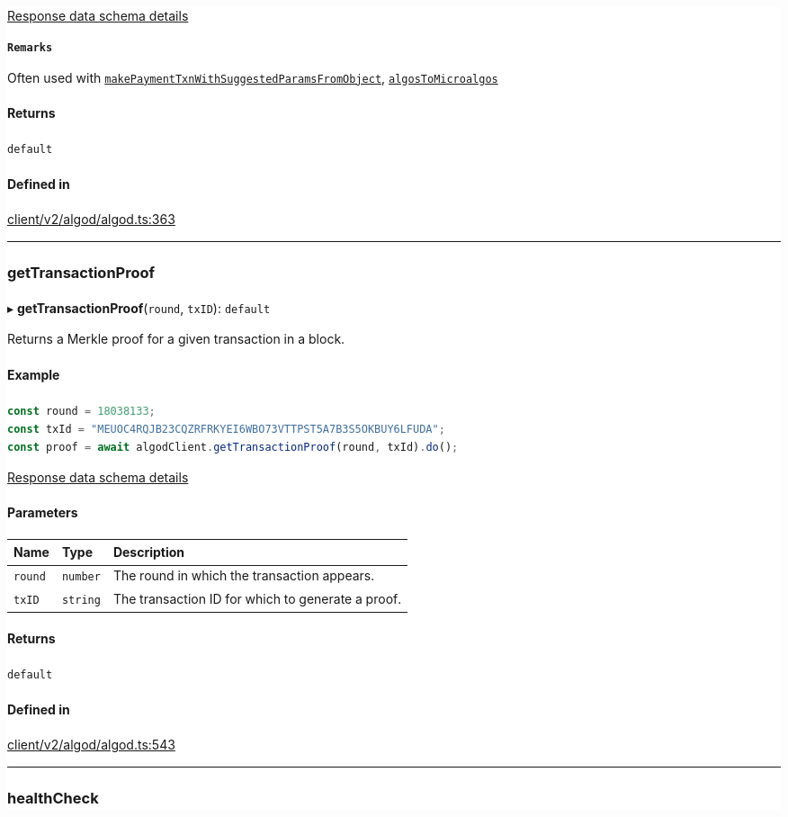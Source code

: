 [Response data schema details](https://developer.algorand.org/docs/rest-apis/algod/v2/#get-v2transactionsparams)

**`Remarks`**

Often used with
[`makePaymentTxnWithSuggestedParamsFromObject`](../modules.md#makepaymenttxnwithsuggestedparamsfromobject), [`algosToMicroalgos`](../modules.md#algostomicroalgos)

#### Returns

`default`

#### Defined in

[client/v2/algod/algod.ts:363](https://github.com/algorand/js-algorand-sdk/blob/13a5d73/src/client/v2/algod/algod.ts#L363)

___

### getTransactionProof

▸ **getTransactionProof**(`round`, `txID`): `default`

Returns a Merkle proof for a given transaction in a block.

#### Example
```typescript
const round = 18038133;
const txId = "MEUOC4RQJB23CQZRFRKYEI6WBO73VTTPST5A7B3S5OKBUY6LFUDA";
const proof = await algodClient.getTransactionProof(round, txId).do();
```

[Response data schema details](https://developer.algorand.org/docs/rest-apis/algod/v2/#get-v2blocksroundtransactionstxidproof)

#### Parameters

| Name | Type | Description |
| :------ | :------ | :------ |
| `round` | `number` | The round in which the transaction appears. |
| `txID` | `string` | The transaction ID for which to generate a proof. |

#### Returns

`default`

#### Defined in

[client/v2/algod/algod.ts:543](https://github.com/algorand/js-algorand-sdk/blob/13a5d73/src/client/v2/algod/algod.ts#L543)

___

### healthCheck
